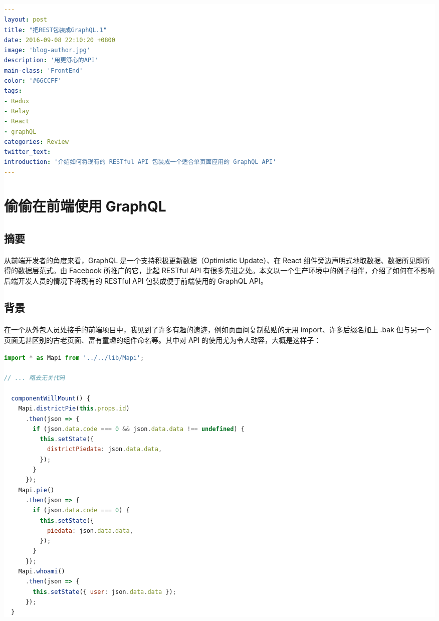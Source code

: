 ```yaml
---
layout: post
title: "把REST包装成GraphQL.1"
date: 2016-09-08 22:10:20 +0800
image: 'blog-author.jpg'
description: '用更舒心的API'
main-class: 'FrontEnd'
color: '#66CCFF'
tags:
- Redux
- Relay
- React
- graphQL
categories: Review
twitter_text:
introduction: '介绍如何将现有的 RESTful API 包装成一个适合单页面应用的 GraphQL API'
---
```

# 偷偷在前端使用 GraphQL

## 摘要

从前端开发者的角度来看，GraphQL 是一个支持积极更新数据（Optimistic Update）、在 React 组件旁边声明式地取数据、数据所见即所得的数据层范式。由 Facebook 所推广的它，比起 RESTful API 有很多先进之处。本文以一个生产环境中的例子相伴，介绍了如何在不影响后端开发人员的情况下将现有的 RESTful API 包装成便于前端使用的 GraphQL API。

## 背景  

在一个从外包人员处接手的前端项目中，我见到了许多有趣的遗迹，例如页面间复制黏贴的无用 import、许多后缀名加上 .bak 但与另一个页面无甚区别的古老页面、富有童趣的组件命名等。其中对 API 的使用尤为令人动容，大概是这样子：  

```javascript
import * as Mapi from '../../lib/Mapi';

// ... 略去无关代码

  componentWillMount() {
    Mapi.districtPie(this.props.id)
      .then(json => {
        if (json.data.code === 0 && json.data.data !== undefined) {
          this.setState({
            districtPiedata: json.data.data,
          });
        }
      });
    Mapi.pie()
      .then(json => {
        if (json.data.code === 0) {
          this.setState({
            piedata: json.data.data,
          });
        }
      });
    Mapi.whoami()
      .then(json => {
        this.setState({ user: json.data.data });
      });
  }
```
